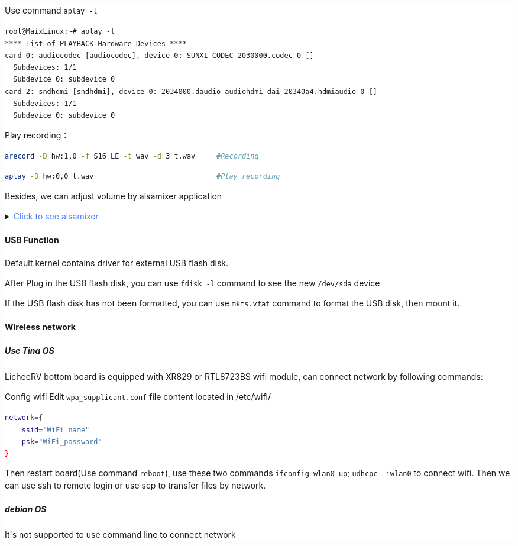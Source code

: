 Use command `aplay -l`

```
root@MaixLinux:~# aplay -l
**** List of PLAYBACK Hardware Devices ****
card 0: audiocodec [audiocodec], device 0: SUNXI-CODEC 2030000.codec-0 []
  Subdevices: 1/1
  Subdevice 0: subdevice 0
card 2: sndhdmi [sndhdmi], device 0: 2034000.daudio-audiohdmi-dai 20340a4.hdmiaudio-0 []
  Subdevices: 1/1
  Subdevice 0: subdevice 0

```

Play recording：

```bash
arecord -D hw:1,0 -f S16_LE -t wav -d 3 t.wav     #Recording
```
```bash
aplay -D hw:0,0 t.wav                             #Play recording
```

Besides, we can adjust volume by alsamixer application

<details><summary><font color="#4F84FF">Click to see alsamixer</font></summary></details>

#### USB Function

Default kernel contains driver for external USB flash disk. 

After Plug in the USB flash disk, you can use `fdisk -l` command to see the new `/dev/sda` device

If the USB flash disk has not been formatted, you can use `mkfs.vfat` command to format the USB disk, then mount it.

#### Wireless network

##### **Use Tina OS**
    
  LicheeRV bottom board is equipped with XR829 or RTL8723BS wifi module, can connect network by following commands:

  Config wifi Edit `wpa_supplicant.conf` file content located in /etc/wifi/

  ```bash
  network={  
      ssid="WiFi_name"  
      psk="WiFi_password"  
  } 
  ```

  Then restart board(Use command `reboot`), use these two commands `ifconfig wlan0 up`; `udhcpc -iwlan0`  to connect wifi.
  Then we can use ssh to remote login or use scp to transfer files by network.

##### **debian OS**

It's not supported to use command line to connect network
